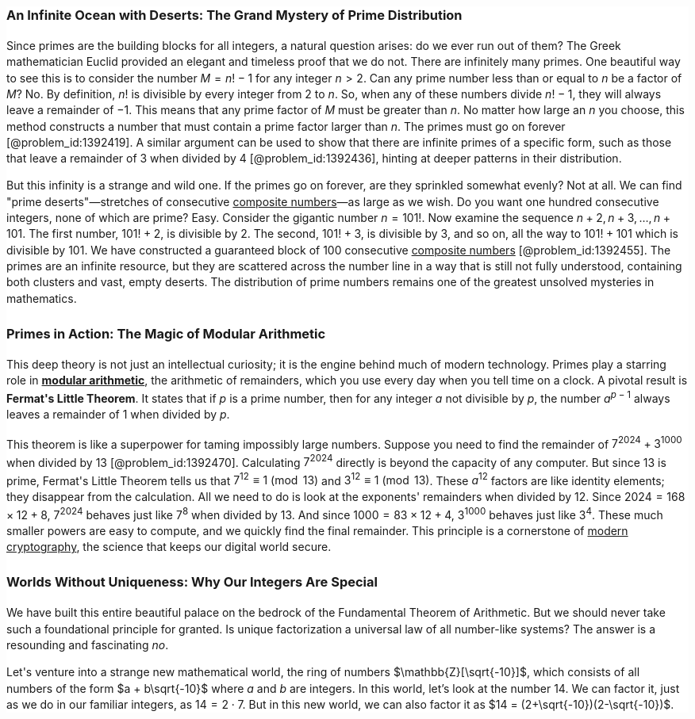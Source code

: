 ### An Infinite Ocean with Deserts: The Grand Mystery of Prime Distribution

Since primes are the building blocks for all integers, a natural question arises: do we ever run out of them? The Greek mathematician Euclid provided an elegant and timeless proof that we do not. There are infinitely many primes. One beautiful way to see this is to consider the number $M = n! - 1$ for any integer $n > 2$. Can any prime number less than or equal to $n$ be a factor of $M$? No. By definition, $n!$ is divisible by every integer from 2 to $n$. So, when any of these numbers divide $n! - 1$, they will always leave a remainder of $-1$. This means that any prime factor of $M$ must be greater than $n$. No matter how large an $n$ you choose, this method constructs a number that must contain a prime factor larger than $n$. The primes must go on forever [@problem_id:1392419]. A similar argument can be used to show that there are infinite primes of a specific form, such as those that leave a remainder of 3 when divided by 4 [@problem_id:1392436], hinting at deeper patterns in their distribution.

But this infinity is a strange and wild one. If the primes go on forever, are they sprinkled somewhat evenly? Not at all. We can find "prime deserts"—stretches of consecutive [composite numbers](@article_id:263059)—as large as we wish. Do you want one hundred consecutive integers, none of which are prime? Easy. Consider the gigantic number $n = 101!$. Now examine the sequence $n+2, n+3, \ldots, n+101$. The first number, $101!+2$, is divisible by 2. The second, $101!+3$, is divisible by 3, and so on, all the way to $101!+101$ which is divisible by 101. We have constructed a guaranteed block of 100 consecutive [composite numbers](@article_id:263059) [@problem_id:1392455]. The primes are an infinite resource, but they are scattered across the number line in a way that is still not fully understood, containing both clusters and vast, empty deserts. The distribution of prime numbers remains one of the greatest unsolved mysteries in mathematics.

### Primes in Action: The Magic of Modular Arithmetic

This deep theory is not just an intellectual curiosity; it is the engine behind much of modern technology. Primes play a starring role in **[modular arithmetic](@article_id:143206)**, the arithmetic of remainders, which you use every day when you tell time on a clock. A pivotal result is **Fermat's Little Theorem**. It states that if $p$ is a prime number, then for any integer $a$ not divisible by $p$, the number $a^{p-1}$ always leaves a remainder of 1 when divided by $p$.

This theorem is like a superpower for taming impossibly large numbers. Suppose you need to find the remainder of $7^{2024} + 3^{1000}$ when divided by 13 [@problem_id:1392470]. Calculating $7^{2024}$ directly is beyond the capacity of any computer. But since 13 is prime, Fermat's Little Theorem tells us that $7^{12} \equiv 1 \pmod{13}$ and $3^{12} \equiv 1 \pmod{13}$. These $a^{12}$ factors are like identity elements; they disappear from the calculation. All we need to do is look at the exponents' remainders when divided by 12. Since $2024 = 168 \times 12 + 8$, $7^{2024}$ behaves just like $7^8$ when divided by 13. And since $1000 = 83 \times 12 + 4$, $3^{1000}$ behaves just like $3^4$. These much smaller powers are easy to compute, and we quickly find the final remainder. This principle is a cornerstone of [modern cryptography](@article_id:274035), the science that keeps our digital world secure.

### Worlds Without Uniqueness: Why Our Integers Are Special

We have built this entire beautiful palace on the bedrock of the Fundamental Theorem of Arithmetic. But we should never take such a foundational principle for granted. Is unique factorization a universal law of all number-like systems? The answer is a resounding and fascinating *no*.

Let's venture into a strange new mathematical world, the ring of numbers $\mathbb{Z}[\sqrt{-10}]$, which consists of all numbers of the form $a + b\sqrt{-10}$ where $a$ and $b$ are integers. In this world, let’s look at the number 14. We can factor it, just as we do in our familiar integers, as $14 = 2 \cdot 7$. But in this new world, we can also factor it as $14 = (2+\sqrt{-10})(2-\sqrt{-10})$.
